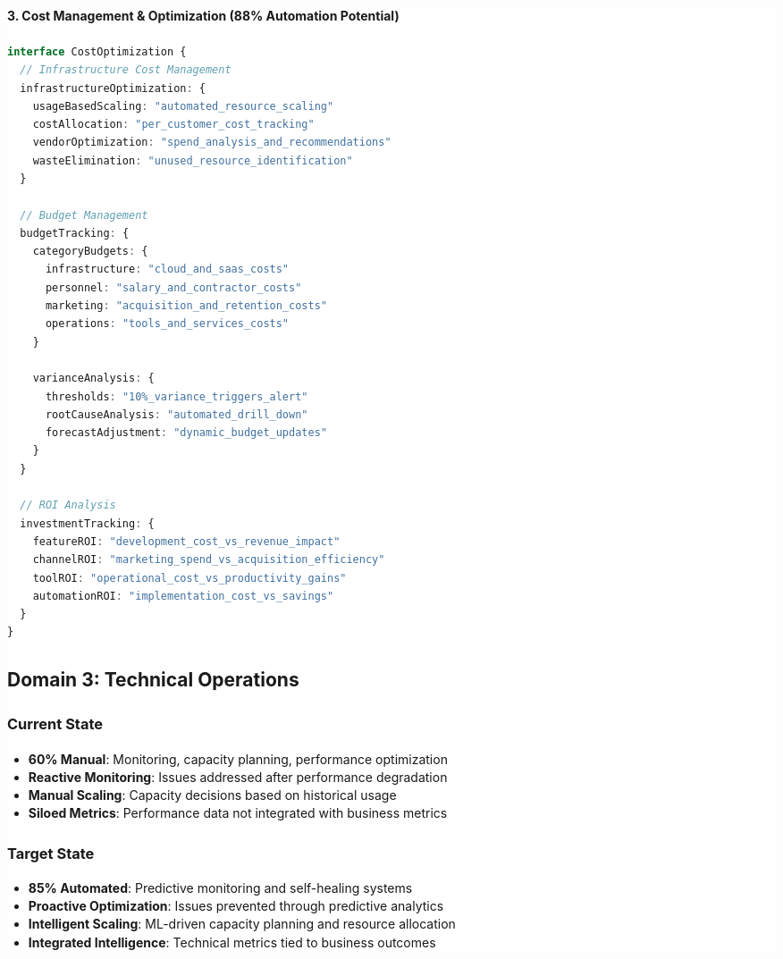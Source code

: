 #### 3. Cost Management & Optimization (88% Automation Potential)
```typescript
interface CostOptimization {
  // Infrastructure Cost Management
  infrastructureOptimization: {
    usageBasedScaling: "automated_resource_scaling"
    costAllocation: "per_customer_cost_tracking"
    vendorOptimization: "spend_analysis_and_recommendations"
    wasteElimination: "unused_resource_identification"
  }
  
  // Budget Management
  budgetTracking: {
    categoryBudgets: {
      infrastructure: "cloud_and_saas_costs"
      personnel: "salary_and_contractor_costs"
      marketing: "acquisition_and_retention_costs"
      operations: "tools_and_services_costs"
    }
    
    varianceAnalysis: {
      thresholds: "10%_variance_triggers_alert"
      rootCauseAnalysis: "automated_drill_down"
      forecastAdjustment: "dynamic_budget_updates"
    }
  }
  
  // ROI Analysis
  investmentTracking: {
    featureROI: "development_cost_vs_revenue_impact"
    channelROI: "marketing_spend_vs_acquisition_efficiency"
    toolROI: "operational_cost_vs_productivity_gains"
    automationROI: "implementation_cost_vs_savings"
  }
}
```

## Domain 3: Technical Operations

### Current State
- **60% Manual**: Monitoring, capacity planning, performance optimization
- **Reactive Monitoring**: Issues addressed after performance degradation
- **Manual Scaling**: Capacity decisions based on historical usage
- **Siloed Metrics**: Performance data not integrated with business metrics

### Target State
- **85% Automated**: Predictive monitoring and self-healing systems
- **Proactive Optimization**: Issues prevented through predictive analytics
- **Intelligent Scaling**: ML-driven capacity planning and resource allocation
- **Integrated Intelligence**: Technical metrics tied to business outcomes
